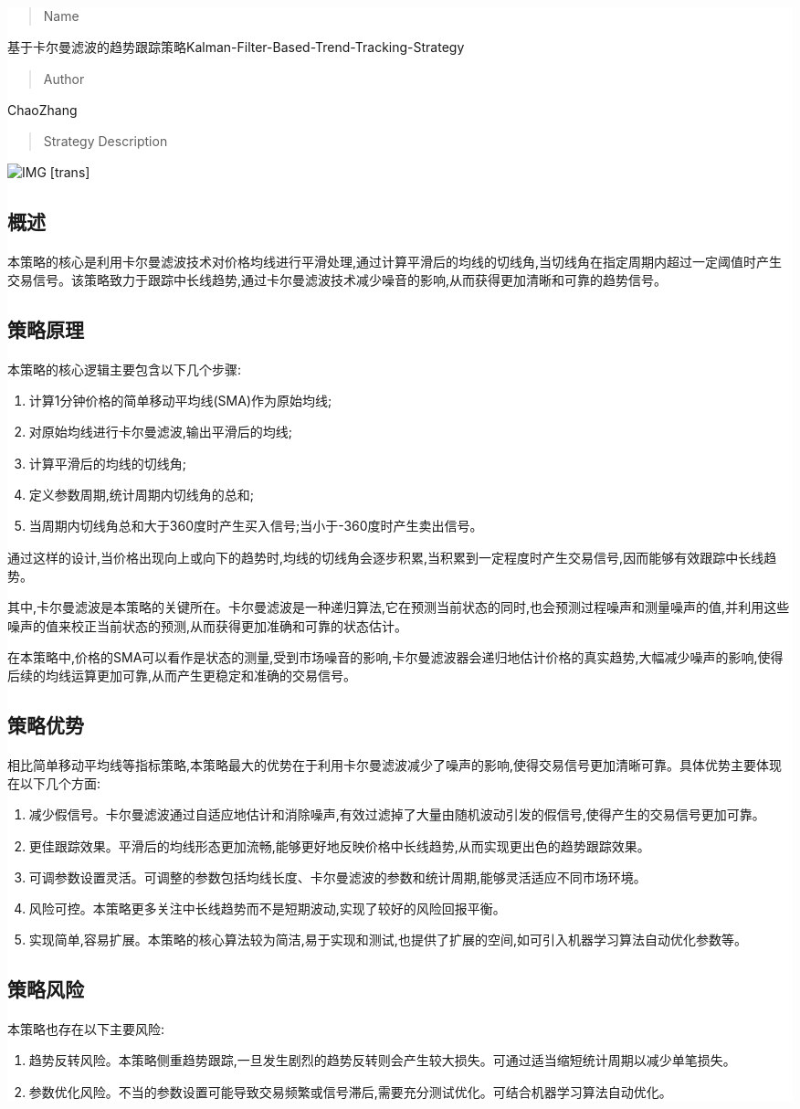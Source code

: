 
> Name

基于卡尔曼滤波的趋势跟踪策略Kalman-Filter-Based-Trend-Tracking-Strategy

> Author

ChaoZhang

> Strategy Description

![IMG](https://www.fmz.com/upload/asset/e13f8beb98d1cc0f7a.png)
[trans]
## 概述

本策略的核心是利用卡尔曼滤波技术对价格均线进行平滑处理,通过计算平滑后的均线的切线角,当切线角在指定周期内超过一定阈值时产生交易信号。该策略致力于跟踪中长线趋势,通过卡尔曼滤波技术减少噪音的影响,从而获得更加清晰和可靠的趋势信号。

## 策略原理

本策略的核心逻辑主要包含以下几个步骤:

1. 计算1分钟价格的简单移动平均线(SMA)作为原始均线;

2. 对原始均线进行卡尔曼滤波,输出平滑后的均线;

3. 计算平滑后的均线的切线角;

4. 定义参数周期,统计周期内切线角的总和;

5. 当周期内切线角总和大于360度时产生买入信号;当小于-360度时产生卖出信号。

通过这样的设计,当价格出现向上或向下的趋势时,均线的切线角会逐步积累,当积累到一定程度时产生交易信号,因而能够有效跟踪中长线趋势。

其中,卡尔曼滤波是本策略的关键所在。卡尔曼滤波是一种递归算法,它在预测当前状态的同时,也会预测过程噪声和测量噪声的值,并利用这些噪声的值来校正当前状态的预测,从而获得更加准确和可靠的状态估计。

在本策略中,价格的SMA可以看作是状态的测量,受到市场噪音的影响,卡尔曼滤波器会递归地估计价格的真实趋势,大幅减少噪声的影响,使得后续的均线运算更加可靠,从而产生更稳定和准确的交易信号。

## 策略优势

相比简单移动平均线等指标策略,本策略最大的优势在于利用卡尔曼滤波减少了噪声的影响,使得交易信号更加清晰可靠。具体优势主要体现在以下几个方面:

1. 减少假信号。卡尔曼滤波通过自适应地估计和消除噪声,有效过滤掉了大量由随机波动引发的假信号,使得产生的交易信号更加可靠。

2. 更佳跟踪效果。平滑后的均线形态更加流畅,能够更好地反映价格中长线趋势,从而实现更出色的趋势跟踪效果。

3. 可调参数设置灵活。可调整的参数包括均线长度、卡尔曼滤波的参数和统计周期,能够灵活适应不同市场环境。

4. 风险可控。本策略更多关注中长线趋势而不是短期波动,实现了较好的风险回报平衡。

5. 实现简单,容易扩展。本策略的核心算法较为简洁,易于实现和测试,也提供了扩展的空间,如可引入机器学习算法自动优化参数等。

## 策略风险

本策略也存在以下主要风险:

1. 趋势反转风险。本策略侧重趋势跟踪,一旦发生剧烈的趋势反转则会产生较大损失。可通过适当缩短统计周期以减少单笔损失。

2. 参数优化风险。不当的参数设置可能导致交易频繁或信号滞后,需要充分测试优化。可结合机器学习算法自动优化。
